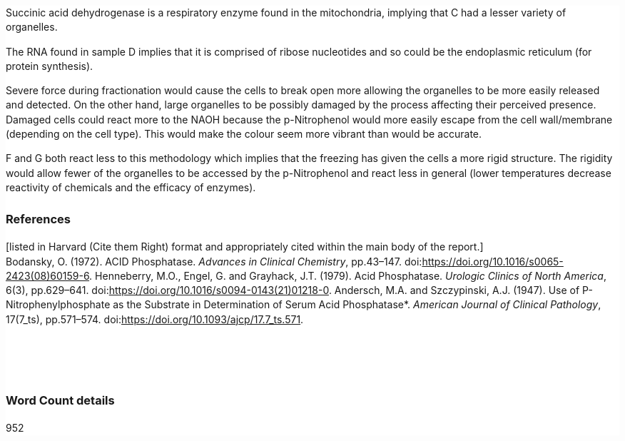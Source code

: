 Succinic acid dehydrogenase is a respiratory enzyme found in the mitochondria, implying that C had a lesser variety of organelles. 

The RNA found in sample D implies that it is comprised of ribose nucleotides and so could be the endoplasmic reticulum (for protein synthesis).  

Severe force during fractionation would cause the cells to break open more allowing the organelles to be more easily released and detected. On the other hand, large organelles to be possibly damaged by the process affecting their perceived presence. Damaged cells could react more to the NAOH because the p-Nitrophenol would more easily escape from the cell wall/membrane (depending on the cell type). This would make the colour seem more vibrant than would be accurate.

F and G both react less to this methodology which implies that the freezing  has given the cells a more rigid structure. The rigidity would allow fewer of the organelles to be accessed by the p-Nitrophenol and react less in general (lower temperatures decrease reactivity of chemicals and the efficacy of enzymes). 


### References 
[listed in Harvard (Cite them Right) format and appropriately cited within the main body of the report.]  
Bodansky, O. (1972). ACID Phosphatase. _Advances in Clinical Chemistry_, pp.43–147. doi:https://doi.org/10.1016/s0065-2423(08)60159-6.
Henneberry, M.O., Engel, G. and Grayhack, J.T. (1979). Acid Phosphatase. _Urologic Clinics of North America_, 6(3), pp.629–641. doi:https://doi.org/10.1016/s0094-0143(21)01218-0.
Andersch, M.A. and Szczypinski, A.J. (1947). Use of P-Nitrophenylphosphate as the Substrate in Determination of Serum Acid Phosphatase*. _American Journal of Clinical Pathology_, 17(7_ts), pp.571–574. doi:https://doi.org/10.1093/ajcp/17.7_ts.571.

‌

‌


### Word Count details
952